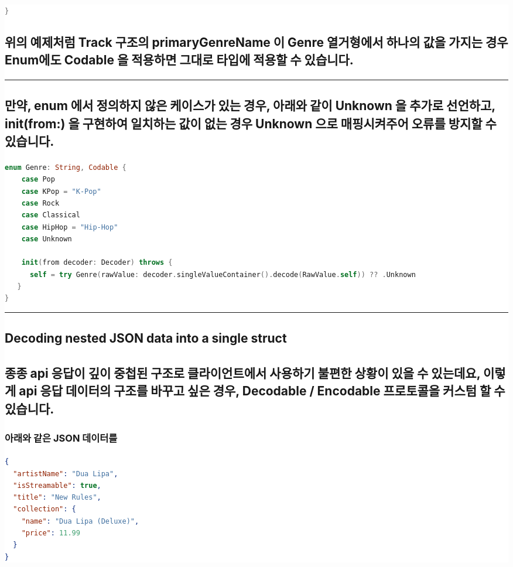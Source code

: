 ```swift
}
```

## 위의 예제처럼 Track 구조의 primaryGenreName 이 Genre 열거형에서 하나의 값을 가지는 경우 Enum에도 Codable 을 적용하면 그대로 타입에 적용할 수 있습니다.



<hr>

## 만약, enum 에서 정의하지 않은 케이스가 있는 경우, 아래와 같이 Unknown 을 추가로 선언하고, init(from:) 을 구현하여 일치하는 값이 없는 경우 Unknown 으로 매핑시켜주어 오류를 방지할 수 있습니다.



```swift
enum Genre: String, Codable {
    case Pop
    case KPop = "K-Pop"
    case Rock
    case Classical
    case HipHop = "Hip-Hop"
    case Unknown
    
    init(from decoder: Decoder) throws {
      self = try Genre(rawValue: decoder.singleValueContainer().decode(RawValue.self)) ?? .Unknown
   }
}
```



<hr>

## Decoding nested JSON data into a single struct

## 종종 api 응답이 깊이 중첩된 구조로 클라이언트에서 사용하기 불편한 상황이 있을 수 있는데요, 이렇게 api 응답 데이터의 구조를 바꾸고 싶은 경우, Decodable / Encodable 프로토콜을 커스텀 할 수 있습니다.



### 아래와 같은 JSON 데이터를

```json
{
  "artistName": "Dua Lipa",
  "isStreamable": true,
  "title": "New Rules",
  "collection": { 
    "name": "Dua Lipa (Deluxe)", 
    "price": 11.99
  }
}
```
